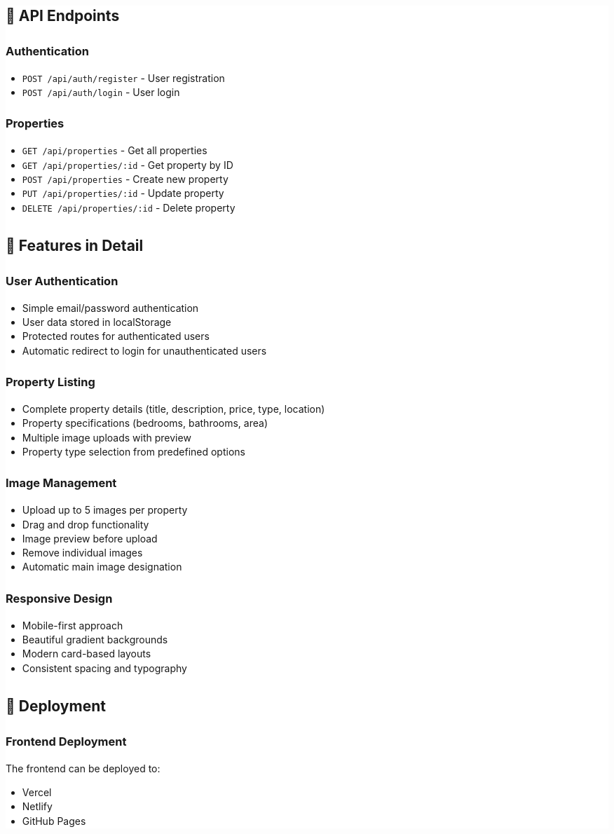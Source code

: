 ## 🔧 API Endpoints

### Authentication
- `POST /api/auth/register` - User registration
- `POST /api/auth/login` - User login

### Properties
- `GET /api/properties` - Get all properties
- `GET /api/properties/:id` - Get property by ID
- `POST /api/properties` - Create new property
- `PUT /api/properties/:id` - Update property
- `DELETE /api/properties/:id` - Delete property

## 🎨 Features in Detail

### User Authentication
- Simple email/password authentication
- User data stored in localStorage
- Protected routes for authenticated users
- Automatic redirect to login for unauthenticated users

### Property Listing
- Complete property details (title, description, price, type, location)
- Property specifications (bedrooms, bathrooms, area)
- Multiple image uploads with preview
- Property type selection from predefined options

### Image Management
- Upload up to 5 images per property
- Drag and drop functionality
- Image preview before upload
- Remove individual images
- Automatic main image designation

### Responsive Design
- Mobile-first approach
- Beautiful gradient backgrounds
- Modern card-based layouts
- Consistent spacing and typography

## 🚀 Deployment

### Frontend Deployment
The frontend can be deployed to:
- Vercel
- Netlify
- GitHub Pages
